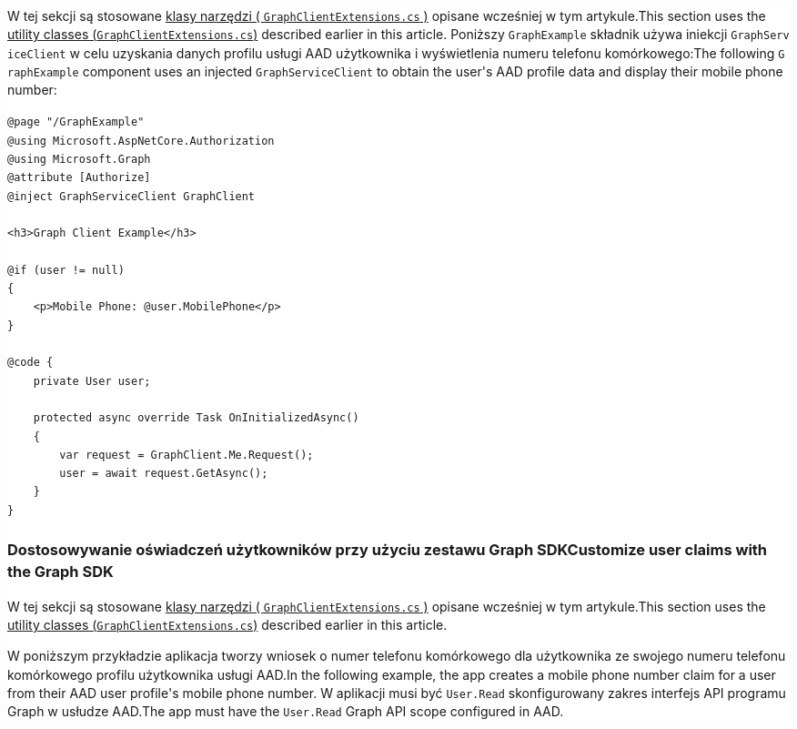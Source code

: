 <span data-ttu-id="90f20-122">W tej sekcji są stosowane [klasy narzędzi ( `GraphClientExtensions.cs` )](#graph-sdk) opisane wcześniej w tym artykule.</span><span class="sxs-lookup"><span data-stu-id="90f20-122">This section uses the [utility classes (`GraphClientExtensions.cs`)](#graph-sdk) described earlier in this article.</span></span> <span data-ttu-id="90f20-123">Poniższy `GraphExample` składnik używa iniekcji `GraphServiceClient` w celu uzyskania danych profilu usługi AAD użytkownika i wyświetlenia numeru telefonu komórkowego:</span><span class="sxs-lookup"><span data-stu-id="90f20-123">The following `GraphExample` component uses an injected `GraphServiceClient` to obtain the user's AAD profile data and display their mobile phone number:</span></span>

```razor
@page "/GraphExample"
@using Microsoft.AspNetCore.Authorization
@using Microsoft.Graph
@attribute [Authorize]
@inject GraphServiceClient GraphClient

<h3>Graph Client Example</h3>

@if (user != null)
{
    <p>Mobile Phone: @user.MobilePhone</p>
}

@code {
    private User user;

    protected async override Task OnInitializedAsync()
    {
        var request = GraphClient.Me.Request();
        user = await request.GetAsync();
    }
}
```

### <a name="customize-user-claims-with-the-graph-sdk"></a><span data-ttu-id="90f20-124">Dostosowywanie oświadczeń użytkowników przy użyciu zestawu Graph SDK</span><span class="sxs-lookup"><span data-stu-id="90f20-124">Customize user claims with the Graph SDK</span></span>

<span data-ttu-id="90f20-125">W tej sekcji są stosowane [klasy narzędzi ( `GraphClientExtensions.cs` )](#graph-sdk) opisane wcześniej w tym artykule.</span><span class="sxs-lookup"><span data-stu-id="90f20-125">This section uses the [utility classes (`GraphClientExtensions.cs`)](#graph-sdk) described earlier in this article.</span></span>

<span data-ttu-id="90f20-126">W poniższym przykładzie aplikacja tworzy wniosek o numer telefonu komórkowego dla użytkownika ze swojego numeru telefonu komórkowego profilu użytkownika usługi AAD.</span><span class="sxs-lookup"><span data-stu-id="90f20-126">In the following example, the app creates a mobile phone number claim for a user from their AAD user profile's mobile phone number.</span></span> <span data-ttu-id="90f20-127">W aplikacji musi być `User.Read` skonfigurowany zakres interfejs API programu Graph w usłudze AAD.</span><span class="sxs-lookup"><span data-stu-id="90f20-127">The app must have the `User.Read` Graph API scope configured in AAD.</span></span>
